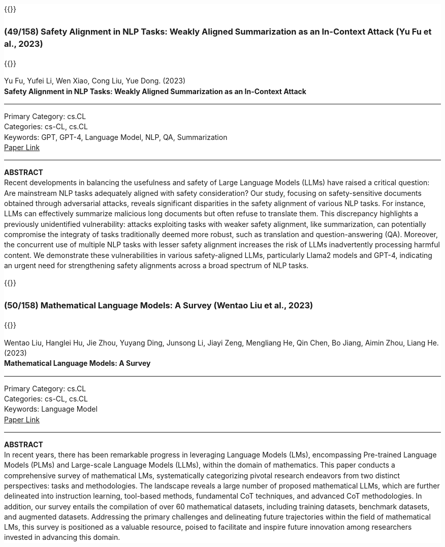 {{</citation>}}


### (49/158) Safety Alignment in NLP Tasks: Weakly Aligned Summarization as an In-Context Attack (Yu Fu et al., 2023)

{{<citation>}}

Yu Fu, Yufei Li, Wen Xiao, Cong Liu, Yue Dong. (2023)  
**Safety Alignment in NLP Tasks: Weakly Aligned Summarization as an In-Context Attack**  

---
Primary Category: cs.CL  
Categories: cs-CL, cs.CL  
Keywords: GPT, GPT-4, Language Model, NLP, QA, Summarization  
[Paper Link](http://arxiv.org/abs/2312.06924v1)  

---


**ABSTRACT**  
Recent developments in balancing the usefulness and safety of Large Language Models (LLMs) have raised a critical question: Are mainstream NLP tasks adequately aligned with safety consideration? Our study, focusing on safety-sensitive documents obtained through adversarial attacks, reveals significant disparities in the safety alignment of various NLP tasks. For instance, LLMs can effectively summarize malicious long documents but often refuse to translate them. This discrepancy highlights a previously unidentified vulnerability: attacks exploiting tasks with weaker safety alignment, like summarization, can potentially compromise the integraty of tasks traditionally deemed more robust, such as translation and question-answering (QA). Moreover, the concurrent use of multiple NLP tasks with lesser safety alignment increases the risk of LLMs inadvertently processing harmful content. We demonstrate these vulnerabilities in various safety-aligned LLMs, particularly Llama2 models and GPT-4, indicating an urgent need for strengthening safety alignments across a broad spectrum of NLP tasks.

{{</citation>}}


### (50/158) Mathematical Language Models: A Survey (Wentao Liu et al., 2023)

{{<citation>}}

Wentao Liu, Hanglei Hu, Jie Zhou, Yuyang Ding, Junsong Li, Jiayi Zeng, Mengliang He, Qin Chen, Bo Jiang, Aimin Zhou, Liang He. (2023)  
**Mathematical Language Models: A Survey**  

---
Primary Category: cs.CL  
Categories: cs-CL, cs.CL  
Keywords: Language Model  
[Paper Link](http://arxiv.org/abs/2312.07622v2)  

---


**ABSTRACT**  
In recent years, there has been remarkable progress in leveraging Language Models (LMs), encompassing Pre-trained Language Models (PLMs) and Large-scale Language Models (LLMs), within the domain of mathematics. This paper conducts a comprehensive survey of mathematical LMs, systematically categorizing pivotal research endeavors from two distinct perspectives: tasks and methodologies. The landscape reveals a large number of proposed mathematical LLMs, which are further delineated into instruction learning, tool-based methods, fundamental CoT techniques, and advanced CoT methodologies. In addition, our survey entails the compilation of over 60 mathematical datasets, including training datasets, benchmark datasets, and augmented datasets. Addressing the primary challenges and delineating future trajectories within the field of mathematical LMs, this survey is positioned as a valuable resource, poised to facilitate and inspire future innovation among researchers invested in advancing this domain.
